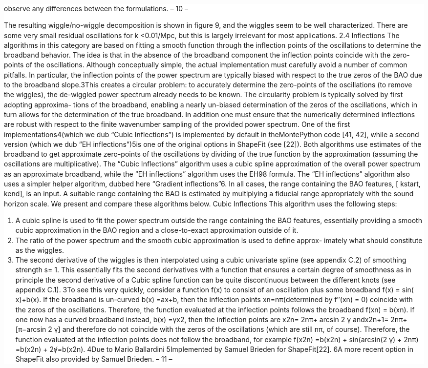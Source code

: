 observe any differences between the formulations.
– 10 –

The resulting wiggle/no-wiggle decomposition is shown in figure 9, and the wiggles seem to be well
characterized. There are some very small residual oscillations for k <0.01/Mpc, but this is largely
irrelevant for most applications.
2.4 Inflections
The algorithms in this category are based on fitting a smooth function through the inflection points
of the oscillations to determine the broadband behavior. The idea is that in the absence of the
broadband component the inflection points coincide with the zero-points of the oscillations. Although
conceptually simple, the actual implementation must carefully avoid a number of common pitfalls.
In particular, the inflection points of the power spectrum are typically biased with respect to the
true zeros of the BAO due to the broadband slope.3This creates a circular problem: to accurately
determine the zero-points of the oscillations (to remove the wiggles), the de-wiggled power spectrum
already needs to be known. The circularity problem is typically solved by first adopting approxima-
tions of the broadband, enabling a nearly un-biased determination of the zeros of the oscillations,
which in turn allows for the determination of the true broadband.
In addition one must ensure that the numerically determined inflections are robust with respect to
the finite wavenumber sampling of the provided power spectrum.
One of the first implementations4(which we dub “Cubic Inflections”) is implemented by default in
theMontePython code [41, 42], while a second version (which we dub “EH inflections”)5is one of the
original options in ShapeFit (see [22]).
Both algorithms use estimates of the broadband to get approximate zero-points of the oscillations
by dividing of the true function by the approximation (assuming the oscillations are multiplicative).
The “Cubic Inflections” algorithm uses a cubic spline approximation of the overall power spectrum as
an approximate broadband, while the “EH inflections” algorithm uses the EH98 formula. The “EH
inflections” algorithm also uses a simpler helper algorithm, dubbed here “Gradient inflections”6. In
all cases, the range containing the BAO features, [ kstart, kend], is an input. A suitable range containing
the BAO is estimated by multiplying a fiducial range appropriately with the sound horizon scale.
We present and compare these algorithms below.
Cubic Inflections This algorithm uses the following steps:
1. A cubic spline is used to fit the power spectrum outside the range containing the BAO features,
essentially providing a smooth cubic approximation in the BAO region and a close-to-exact
approximation outside of it.
2. The ratio of the power spectrum and the smooth cubic approximation is used to define approx-
imately what should constitute as the wiggles.
3. The second derivative of the wiggles is then interpolated using a cubic univariate spline (see
appendix C.2) of smoothing strength s= 1. This essentially fits the second derivatives with a
function that ensures a certain degree of smoothness as in principle the second derivative of a
Cubic spline function can be quite discontinuous between the different knots (see appendix C.1).
3To see this very quickly, consider a function f(x) to consist of an oscillation plus some broadband f(x) = sin( x)+b(x).
If the broadband is un-curved b(x) =ax+b, then the inflection points xn=nπ(determined by f′′(xn) = 0) coincide with
the zeros of the oscillations. Therefore, the function evaluated at the inflection points follows the broadband f(xn) =
b(xn). If one now has a curved broadband instead, b(x) =γx2, then the inflection points are x2n= 2nπ+ arcsin 2 γ
andx2n+1= 2nπ+ [π−arcsin 2 γ] and therefore do not coincide with the zeros of the oscillations (which are still
nπ, of course). Therefore, the function evaluated at the inflection points does not follow the broadband, for example
f(x2n) =b(x2n) + sin(arcsin(2 γ) + 2nπ) =b(x2n) + 2γ̸=b(x2n).
4Due to Mario Ballardini
5Implemented by Samuel Brieden for ShapeFit[22].
6A more recent option in ShapeFit also provided by Samuel Brieden.
– 11 –